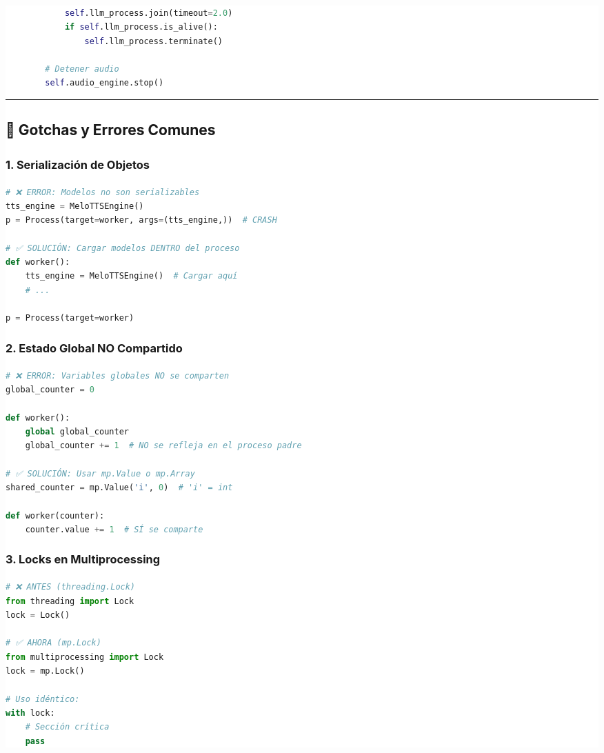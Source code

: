 ```python
            self.llm_process.join(timeout=2.0)
            if self.llm_process.is_alive():
                self.llm_process.terminate()
        
        # Detener audio
        self.audio_engine.stop()
```

---

## 🚨 Gotchas y Errores Comunes

### 1. **Serialización de Objetos**

```python
# ❌ ERROR: Modelos no son serializables
tts_engine = MeloTTSEngine()
p = Process(target=worker, args=(tts_engine,))  # CRASH

# ✅ SOLUCIÓN: Cargar modelos DENTRO del proceso
def worker():
    tts_engine = MeloTTSEngine()  # Cargar aquí
    # ...

p = Process(target=worker)
```

### 2. **Estado Global NO Compartido**

```python
# ❌ ERROR: Variables globales NO se comparten
global_counter = 0

def worker():
    global global_counter
    global_counter += 1  # NO se refleja en el proceso padre

# ✅ SOLUCIÓN: Usar mp.Value o mp.Array
shared_counter = mp.Value('i', 0)  # 'i' = int

def worker(counter):
    counter.value += 1  # SÍ se comparte
```

### 3. **Locks en Multiprocessing**

```python
# ❌ ANTES (threading.Lock)
from threading import Lock
lock = Lock()

# ✅ AHORA (mp.Lock)
from multiprocessing import Lock
lock = mp.Lock()

# Uso idéntico:
with lock:
    # Sección crítica
    pass
```
